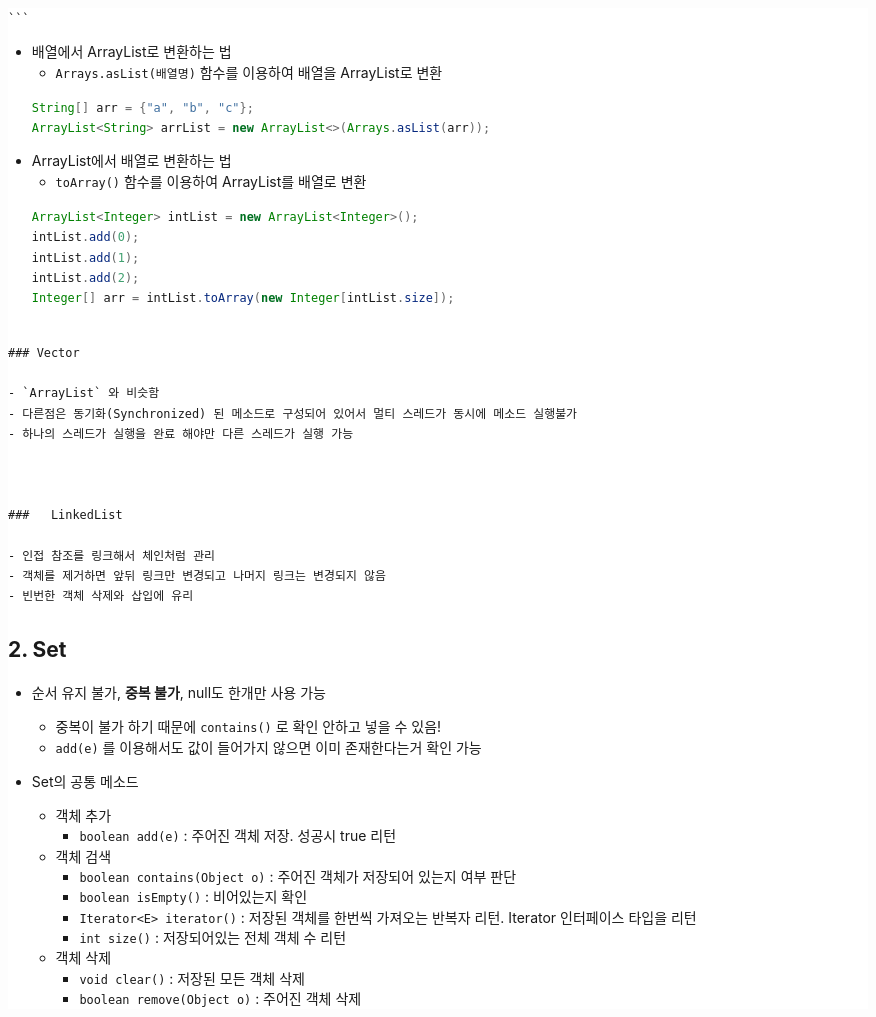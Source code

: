     ```
  - 배열에서 ArrayList로 변환하는 법
    - `Arrays.asList(배열명)` 함수를 이용하여 배열을 ArrayList로 변환
    ```java
    String[] arr = {"a", "b", "c"};
    ArrayList<String> arrList = new ArrayList<>(Arrays.asList(arr));
    ```
  - ArrayList에서 배열로 변환하는 법
    - `toArray()` 함수를 이용하여 ArrayList를 배열로 변환
    ```java
    ArrayList<Integer> intList = new ArrayList<Integer>();
    intList.add(0);
    intList.add(1);
    intList.add(2);
    Integer[] arr = intList.toArray(new Integer[intList.size]);
    ```
  ```
  
  ### Vector
  
  - `ArrayList` 와 비슷함
  - 다른점은 동기화(Synchronized) 된 메소드로 구성되어 있어서 멀티 스레드가 동시에 메소드 실행불가
  - 하나의 스레드가 실행을 완료 해야만 다른 스레드가 실행 가능
  
  
  
  ### 	LinkedList
  
  - 인접 참조를 링크해서 체인처럼 관리
  - 객체를 제거하면 앞뒤 링크만 변경되고 나머지 링크는 변경되지 않음
  - 빈번한 객체 삭제와 삽입에 유리
  ```



## 2. Set

- 순서 유지 불가, **중복 불가**, null도 한개만 사용 가능
  - 중복이 불가 하기 때문에 `contains()` 로 확인 안하고 넣을 수 있음!
  - `add(e)` 를 이용해서도 값이 들어가지 않으면 이미 존재한다는거 확인 가능

- Set의 공통 메소드

  - 객체 추가
    - `boolean add(e)` : 주어진 객체 저장. 성공시 true 리턴 
  - 객체 검색
    - `boolean contains(Object o)` : 주어진 객체가 저장되어 있는지 여부 판단
    - `boolean isEmpty()` : 비어있는지 확인
    - `Iterator<E> iterator()` : 저장된 객체를 한번씩 가져오는 반복자 리턴. Iterator 인터페이스 타입을 리턴
    - `int size()` : 저장되어있는 전체 객체 수 리턴
  - 객체 삭제
    - `void clear()` : 저장된 모든 객체 삭제
    - `boolean remove(Object o)` : 주어진 객체 삭제
  